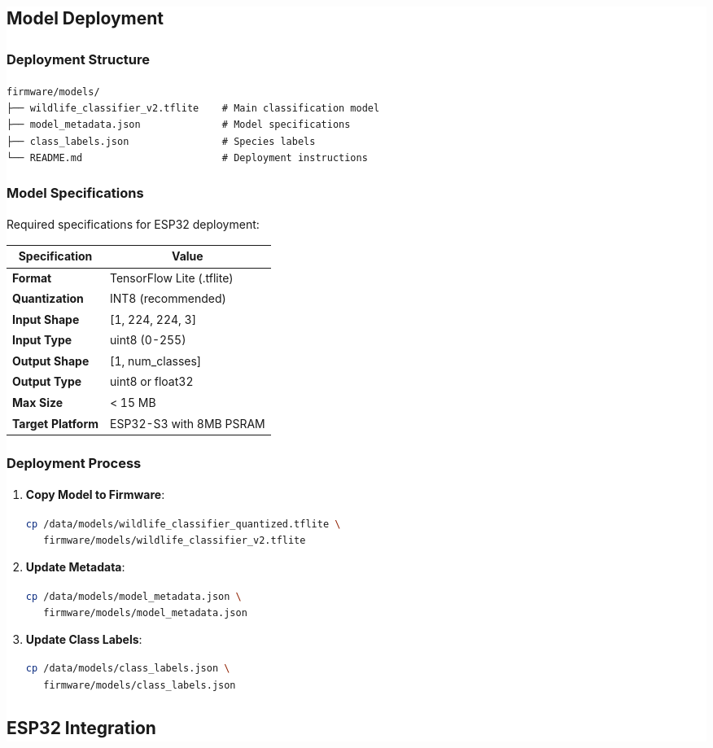 ## Model Deployment

### Deployment Structure

```
firmware/models/
├── wildlife_classifier_v2.tflite    # Main classification model
├── model_metadata.json              # Model specifications
├── class_labels.json                # Species labels
└── README.md                        # Deployment instructions
```

### Model Specifications

Required specifications for ESP32 deployment:

| Specification | Value |
|--------------|-------|
| **Format** | TensorFlow Lite (.tflite) |
| **Quantization** | INT8 (recommended) |
| **Input Shape** | [1, 224, 224, 3] |
| **Input Type** | uint8 (0-255) |
| **Output Shape** | [1, num_classes] |
| **Output Type** | uint8 or float32 |
| **Max Size** | < 15 MB |
| **Target Platform** | ESP32-S3 with 8MB PSRAM |

### Deployment Process

1. **Copy Model to Firmware**:
   ```bash
   cp /data/models/wildlife_classifier_quantized.tflite \
      firmware/models/wildlife_classifier_v2.tflite
   ```

2. **Update Metadata**:
   ```bash
   cp /data/models/model_metadata.json \
      firmware/models/model_metadata.json
   ```

3. **Update Class Labels**:
   ```bash
   cp /data/models/class_labels.json \
      firmware/models/class_labels.json
   ```

## ESP32 Integration

